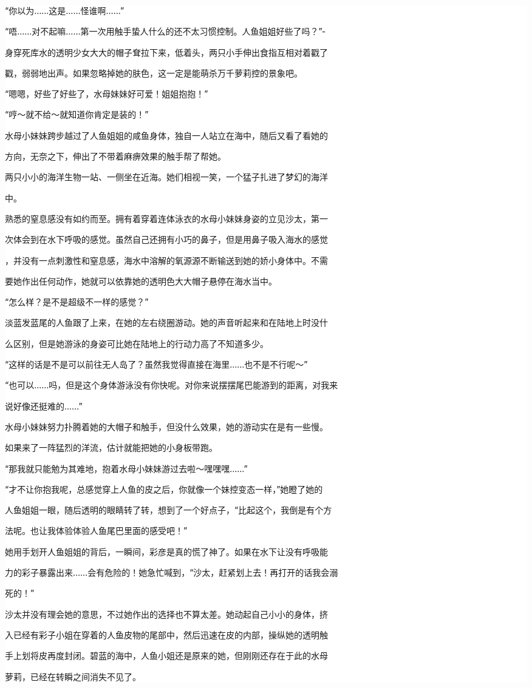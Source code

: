 “你以为……这是……怪谁啊……”

“唔……对不起嘛……第一次用触手蛰人什么的还不太习惯控制。人鱼姐姐好些了吗？”-

身穿死库水的透明少女大大的帽子耷拉下来，低着头，两只小手伸出食指互相对着戳了

戳，弱弱地出声。如果忽略掉她的肤色，这一定是能萌杀万千萝莉控的景象吧。

“嗯嗯，好些了好些了，水母妹妹好可爱！姐姐抱抱！”

“哼～就不给～就知道你肯定是装的！”

水母小妹妹跨步越过了人鱼姐姐的咸鱼身体，独自一人站立在海中，随后又看了看她的

方向，无奈之下，伸出了不带着麻痹效果的触手帮了帮她。

两只小小的海洋生物一站、一侧坐在近海。她们相视一笑，一个猛子扎进了梦幻的海洋

中。

熟悉的窒息感没有如约而至。拥有着穿着连体泳衣的水母小妹妹身姿的立见沙太，第一

次体会到在水下呼吸的感觉。虽然自己还拥有小巧的鼻子，但是用鼻子吸入海水的感觉

，并没有一点刺激性和窒息感，海水中溶解的氧源源不断输送到她的娇小身体中。不需

要她作出任何动作，她就可以依靠她的透明色大大帽子悬停在海水当中。

“怎么样？是不是超级不一样的感觉？”

淡蓝发蓝尾的人鱼跟了上来，在她的左右绕圈游动。她的声音听起来和在陆地上时没什

么区别，但是她游泳的身姿可比她在陆地上的行动力高了不知道多少。

“这样的话是不是可以前往无人岛了？虽然我觉得直接在海里……也不是不行呢～”

“也可以……吗，但是这个身体游泳没有你快呢。对你来说摆摆尾巴能游到的距离，对我来

说好像还挺难的……”

水母小妹妹努力扑腾着她的大帽子和触手，但没什么效果，她的游动实在是有一些慢。

如果来了一阵猛烈的洋流，估计就能把她的小身板带跑。

“那我就只能勉为其难地，抱着水母小妹妹游过去啦～嘿嘿嘿……”

“才不让你抱我呢，总感觉穿上人鱼的皮之后，你就像一个妹控变态一样，”她瞪了她的

人鱼姐姐一眼，随后透明的眼睛转了转，想到了一个好点子，“比起这个，我倒是有个方

法呢。也让我体验体验人鱼尾巴里面的感受吧！”

她用手划开人鱼姐姐的背后，一瞬间，彩彦是真的慌了神了。如果在水下让没有呼吸能

力的彩子暴露出来……会有危险的！她急忙喊到，“沙太，赶紧划上去！再打开的话我会溺

死的！”

沙太并没有理会她的意思，不过她作出的选择也不算太差。她动起自己小小的身体，挤

入已经有彩子小姐在穿着的人鱼皮物的尾部中，然后迅速在皮的内部，操纵她的透明触

手上划将皮再度封闭。碧蓝的海中，人鱼小姐还是原来的她，但刚刚还存在于此的水母

萝莉，已经在转瞬之间消失不见了。

